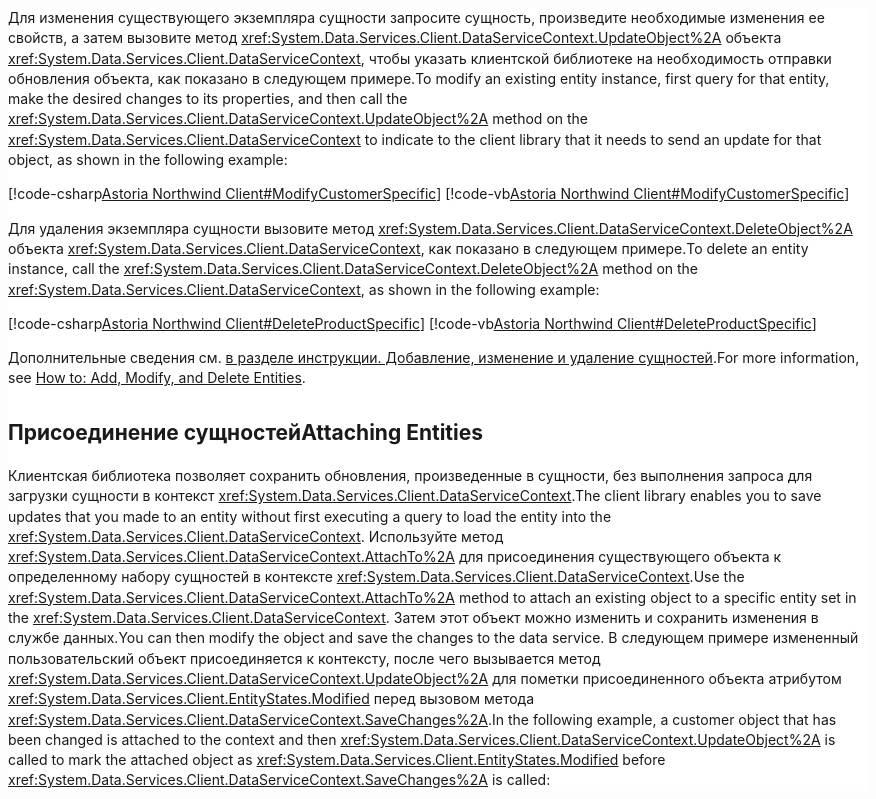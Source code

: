  <span data-ttu-id="ef5a5-119">Для изменения существующего экземпляра сущности запросите сущность, произведите необходимые изменения ее свойств, а затем вызовите метод <xref:System.Data.Services.Client.DataServiceContext.UpdateObject%2A> объекта <xref:System.Data.Services.Client.DataServiceContext>, чтобы указать клиентской библиотеке на необходимость отправки обновления объекта, как показано в следующем примере.</span><span class="sxs-lookup"><span data-stu-id="ef5a5-119">To modify an existing entity instance, first query for that entity, make the desired changes to its properties, and then call the <xref:System.Data.Services.Client.DataServiceContext.UpdateObject%2A> method on the <xref:System.Data.Services.Client.DataServiceContext> to indicate to the client library that it needs to send an update for that object, as shown in the following example:</span></span>  
  
 [!code-csharp[Astoria Northwind Client#ModifyCustomerSpecific](../../../../samples/snippets/csharp/VS_Snippets_Misc/astoria_northwind_client/cs/source.cs#modifycustomerspecific)]
 [!code-vb[Astoria Northwind Client#ModifyCustomerSpecific](../../../../samples/snippets/visualbasic/VS_Snippets_Misc/astoria_northwind_client/vb/source.vb#modifycustomerspecific)]  
  
 <span data-ttu-id="ef5a5-120">Для удаления экземпляра сущности вызовите метод <xref:System.Data.Services.Client.DataServiceContext.DeleteObject%2A> объекта <xref:System.Data.Services.Client.DataServiceContext>, как показано в следующем примере.</span><span class="sxs-lookup"><span data-stu-id="ef5a5-120">To delete an entity instance, call the <xref:System.Data.Services.Client.DataServiceContext.DeleteObject%2A> method on the <xref:System.Data.Services.Client.DataServiceContext>, as shown in the following example:</span></span>  
  
 [!code-csharp[Astoria Northwind Client#DeleteProductSpecific](../../../../samples/snippets/csharp/VS_Snippets_Misc/astoria_northwind_client/cs/source.cs#deleteproductspecific)]
 [!code-vb[Astoria Northwind Client#DeleteProductSpecific](../../../../samples/snippets/visualbasic/VS_Snippets_Misc/astoria_northwind_client/vb/source.vb#deleteproductspecific)]  
  
 <span data-ttu-id="ef5a5-121">Дополнительные сведения см. [в разделе инструкции. Добавление, изменение и удаление сущностей](how-to-add-modify-and-delete-entities-wcf-data-services.md).</span><span class="sxs-lookup"><span data-stu-id="ef5a5-121">For more information, see [How to: Add, Modify, and Delete Entities](how-to-add-modify-and-delete-entities-wcf-data-services.md).</span></span>  
  
## <a name="attaching-entities"></a><span data-ttu-id="ef5a5-122">Присоединение сущностей</span><span class="sxs-lookup"><span data-stu-id="ef5a5-122">Attaching Entities</span></span>  

 <span data-ttu-id="ef5a5-123">Клиентская библиотека позволяет сохранить обновления, произведенные в сущности, без выполнения запроса для загрузки сущности в контекст <xref:System.Data.Services.Client.DataServiceContext>.</span><span class="sxs-lookup"><span data-stu-id="ef5a5-123">The client library enables you to save updates that you made to an entity without first executing a query to load the entity into the <xref:System.Data.Services.Client.DataServiceContext>.</span></span> <span data-ttu-id="ef5a5-124">Используйте метод <xref:System.Data.Services.Client.DataServiceContext.AttachTo%2A> для присоединения существующего объекта к определенному набору сущностей в контексте <xref:System.Data.Services.Client.DataServiceContext>.</span><span class="sxs-lookup"><span data-stu-id="ef5a5-124">Use the <xref:System.Data.Services.Client.DataServiceContext.AttachTo%2A> method to attach an existing object to a specific entity set in the <xref:System.Data.Services.Client.DataServiceContext>.</span></span> <span data-ttu-id="ef5a5-125">Затем этот объект можно изменить и сохранить изменения в службе данных.</span><span class="sxs-lookup"><span data-stu-id="ef5a5-125">You can then modify the object and save the changes to the data service.</span></span> <span data-ttu-id="ef5a5-126">В следующем примере измененный пользовательский объект присоединяется к контексту, после чего вызывается метод <xref:System.Data.Services.Client.DataServiceContext.UpdateObject%2A> для пометки присоединенного объекта атрибутом <xref:System.Data.Services.Client.EntityStates.Modified> перед вызовом метода <xref:System.Data.Services.Client.DataServiceContext.SaveChanges%2A>.</span><span class="sxs-lookup"><span data-stu-id="ef5a5-126">In the following example, a customer object that has been changed is attached to the context and then <xref:System.Data.Services.Client.DataServiceContext.UpdateObject%2A> is called to mark the attached object as <xref:System.Data.Services.Client.EntityStates.Modified> before <xref:System.Data.Services.Client.DataServiceContext.SaveChanges%2A> is called:</span></span>  
  